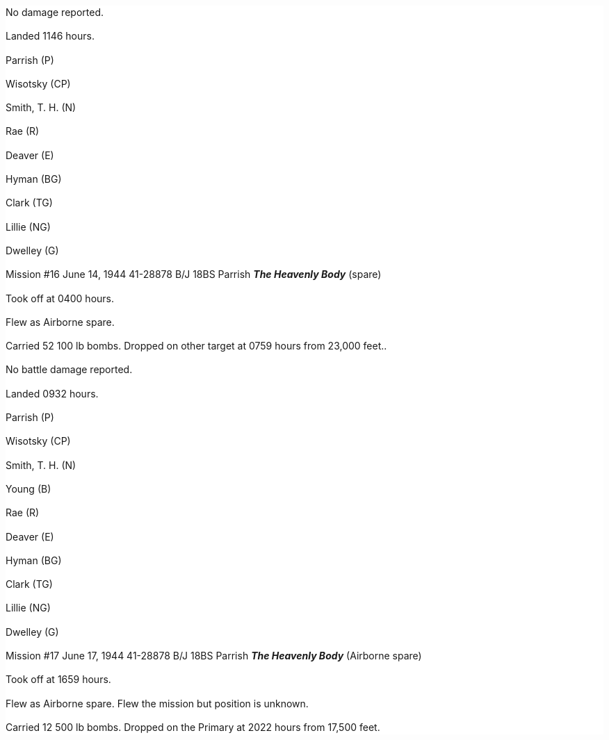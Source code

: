 No damage reported.

Landed 1146 hours.

Parrish (P)

Wisotsky (CP)

Smith, T. H. (N)

Rae (R)

Deaver (E)

Hyman (BG)

Clark (TG)

Lillie (NG)

Dwelley (G)

Mission #16 June 14, 1944 41-28878 B/J 18BS Parrish ***The
Heavenly Body*** (spare)

Took off at 0400 hours.

Flew as Airborne spare.

Carried 52 100 lb bombs. Dropped on other target at 0759
hours from 23,000 feet..

No battle damage reported.

Landed 0932 hours.

Parrish (P)

Wisotsky (CP)

Smith, T. H. (N)

Young (B)

Rae (R)

Deaver (E)

Hyman (BG)

Clark (TG)

Lillie (NG)

Dwelley (G)

Mission #17 June 17, 1944 41-28878 B/J 18BS Parrish ***The
Heavenly Body*** (Airborne spare)

Took off at 1659 hours.

Flew as Airborne spare. Flew the mission but position is
unknown.

Carried 12 500 lb bombs. Dropped on the Primary at 2022
hours from 17,500 feet.
